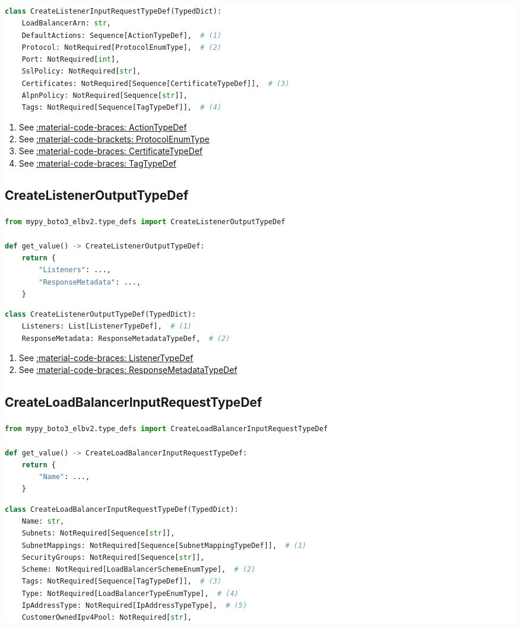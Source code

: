 ```python title="Definition"
class CreateListenerInputRequestTypeDef(TypedDict):
    LoadBalancerArn: str,
    DefaultActions: Sequence[ActionTypeDef],  # (1)
    Protocol: NotRequired[ProtocolEnumType],  # (2)
    Port: NotRequired[int],
    SslPolicy: NotRequired[str],
    Certificates: NotRequired[Sequence[CertificateTypeDef]],  # (3)
    AlpnPolicy: NotRequired[Sequence[str]],
    Tags: NotRequired[Sequence[TagTypeDef]],  # (4)
```

1. See [:material-code-braces: ActionTypeDef](./type_defs.md#actiontypedef) 
2. See [:material-code-brackets: ProtocolEnumType](./literals.md#protocolenumtype) 
3. See [:material-code-braces: CertificateTypeDef](./type_defs.md#certificatetypedef) 
4. See [:material-code-braces: TagTypeDef](./type_defs.md#tagtypedef) 
## CreateListenerOutputTypeDef

```python title="Usage Example"
from mypy_boto3_elbv2.type_defs import CreateListenerOutputTypeDef

def get_value() -> CreateListenerOutputTypeDef:
    return {
        "Listeners": ...,
        "ResponseMetadata": ...,
    }
```

```python title="Definition"
class CreateListenerOutputTypeDef(TypedDict):
    Listeners: List[ListenerTypeDef],  # (1)
    ResponseMetadata: ResponseMetadataTypeDef,  # (2)
```

1. See [:material-code-braces: ListenerTypeDef](./type_defs.md#listenertypedef) 
2. See [:material-code-braces: ResponseMetadataTypeDef](./type_defs.md#responsemetadatatypedef) 
## CreateLoadBalancerInputRequestTypeDef

```python title="Usage Example"
from mypy_boto3_elbv2.type_defs import CreateLoadBalancerInputRequestTypeDef

def get_value() -> CreateLoadBalancerInputRequestTypeDef:
    return {
        "Name": ...,
    }
```

```python title="Definition"
class CreateLoadBalancerInputRequestTypeDef(TypedDict):
    Name: str,
    Subnets: NotRequired[Sequence[str]],
    SubnetMappings: NotRequired[Sequence[SubnetMappingTypeDef]],  # (1)
    SecurityGroups: NotRequired[Sequence[str]],
    Scheme: NotRequired[LoadBalancerSchemeEnumType],  # (2)
    Tags: NotRequired[Sequence[TagTypeDef]],  # (3)
    Type: NotRequired[LoadBalancerTypeEnumType],  # (4)
    IpAddressType: NotRequired[IpAddressTypeType],  # (5)
    CustomerOwnedIpv4Pool: NotRequired[str],
```
